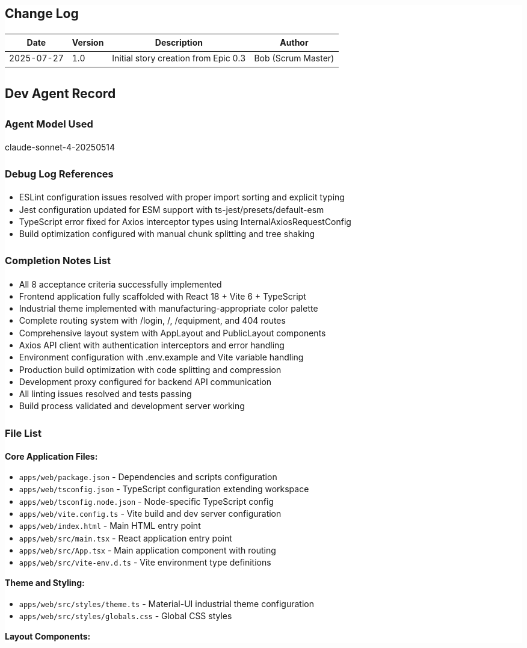 ## Change Log

| Date       | Version | Description                          | Author             |
| ---------- | ------- | ------------------------------------ | ------------------ |
| 2025-07-27 | 1.0     | Initial story creation from Epic 0.3 | Bob (Scrum Master) |

## Dev Agent Record

### Agent Model Used

claude-sonnet-4-20250514

### Debug Log References

- ESLint configuration issues resolved with proper import sorting and explicit typing
- Jest configuration updated for ESM support with ts-jest/presets/default-esm
- TypeScript error fixed for Axios interceptor types using InternalAxiosRequestConfig
- Build optimization configured with manual chunk splitting and tree shaking

### Completion Notes List

- All 8 acceptance criteria successfully implemented
- Frontend application fully scaffolded with React 18 + Vite 6 + TypeScript
- Industrial theme implemented with manufacturing-appropriate color palette
- Complete routing system with /login, /, /equipment, and 404 routes
- Comprehensive layout system with AppLayout and PublicLayout components
- Axios API client with authentication interceptors and error handling
- Environment configuration with .env.example and Vite variable handling
- Production build optimization with code splitting and compression
- Development proxy configured for backend API communication
- All linting issues resolved and tests passing
- Build process validated and development server working

### File List

**Core Application Files:**

- `apps/web/package.json` - Dependencies and scripts configuration
- `apps/web/tsconfig.json` - TypeScript configuration extending workspace
- `apps/web/tsconfig.node.json` - Node-specific TypeScript config
- `apps/web/vite.config.ts` - Vite build and dev server configuration
- `apps/web/index.html` - Main HTML entry point
- `apps/web/src/main.tsx` - React application entry point
- `apps/web/src/App.tsx` - Main application component with routing
- `apps/web/src/vite-env.d.ts` - Vite environment type definitions

**Theme and Styling:**

- `apps/web/src/styles/theme.ts` - Material-UI industrial theme configuration
- `apps/web/src/styles/globals.css` - Global CSS styles

**Layout Components:**
